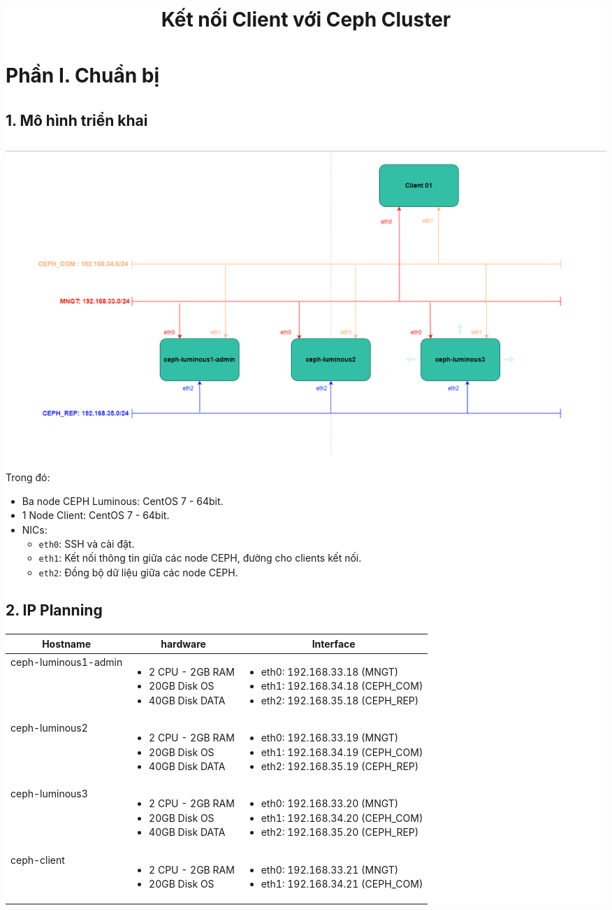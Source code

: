 <h1 align="center">Kết nối Client với Ceph Cluster</h1>

# Phần I. Chuẩn bị

## 1. Mô hình triển khai

<h3 align="center"><img src="..\03-Images\Lab\22.png"></h3>

Trong đó:
  - Ba node CEPH Luminous: CentOS 7 - 64bit.
  - 1 Node Client: CentOS 7 - 64bit.
  - NICs:
    - `eth0`: SSH và cài đặt.
    - `eth1`: Kết nối thông tin giữa các node CEPH, đường cho clients kết nối.
    - `eth2`: Đồng bộ dữ liệu giữa các node CEPH.


## 2. IP Planning

| Hostname | hardware | Interface |
|--------------|-------|------|
| ceph-luminous1-admin | <ul><li>2 CPU - 2GB RAM</li><li>20GB Disk OS</li><li>40GB Disk DATA</li></ul>| <ul><li>eth0: 192.168.33.18  (MNGT)</li><li>eth1: 192.168.34.18 (CEPH_COM)</li><li>eth2: 192.168.35.18 (CEPH_REP)</li></ul>|
| ceph-luminous2 | <ul><li>2 CPU - 2GB RAM</li><li>20GB Disk OS</li><li>40GB Disk DATA</li></ul>| <ul><li>eth0: 192.168.33.19  (MNGT)</li><li>eth1: 192.168.34.19 (CEPH_COM)</li><li>eth2: 192.168.35.19 (CEPH_REP)</li></ul>|
| ceph-luminous3 |  <ul><li>2 CPU - 2GB RAM</li><li>20GB Disk OS</li><li>40GB Disk DATA</li></ul>| <ul><li>eth0: 192.168.33.20  (MNGT)</li><li>eth1: 192.168.34.20 (CEPH_COM)</li><li>eth2: 192.168.35.20 (CEPH_REP)</li></ul>|
| ceph-client |  <ul><li>2 CPU - 2GB RAM</li><li>20GB Disk OS</li></ul>| <ul><li>eth0: 192.168.33.21  (MNGT)</li><li>eth1: 192.168.34.21 (CEPH_COM)</li></ul>|

